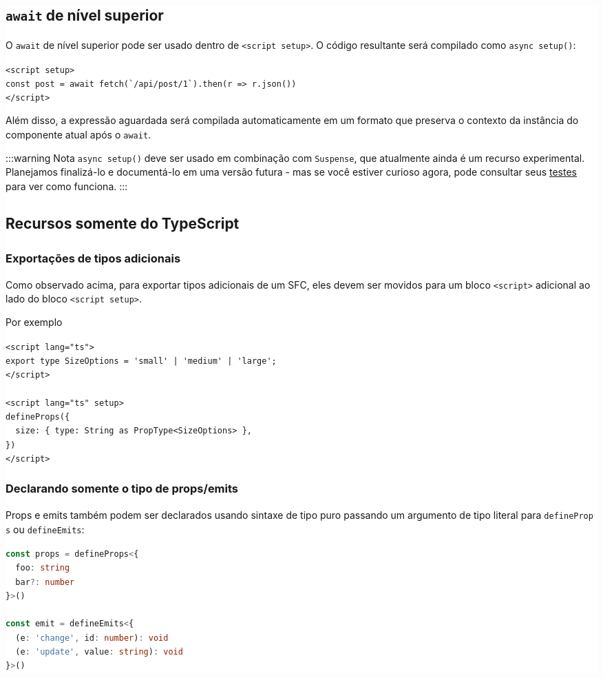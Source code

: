 ## `await` de nível superior

O `await` de nível superior pode ser usado dentro de `<script setup>`. O código resultante será compilado como `async setup()`:

```vue
<script setup>
const post = await fetch(`/api/post/1`).then(r => r.json())
</script>
```

Além disso, a expressão aguardada será compilada automaticamente em um formato que preserva o contexto da instância do componente atual após o `await`.

:::warning Nota
`async setup()` deve ser usado em combinação com `Suspense`, que atualmente ainda é um recurso experimental. Planejamos finalizá-lo e documentá-lo em uma versão futura - mas se você estiver curioso agora, pode consultar seus [testes](https://github.com/vuejs/vue-next/blob/master/packages/runtime-core/__tests__/components/Suspense.spec.ts) para ver como funciona.
:::

## Recursos somente do TypeScript

### Exportações de tipos adicionais

Como observado acima, para exportar tipos adicionais de um SFC, eles devem ser movidos para um bloco `<script>` adicional ao lado do bloco `<script setup>`.

Por exemplo
```vue
<script lang="ts">
export type SizeOptions = 'small' | 'medium' | 'large';
</script>

<script lang="ts" setup>
defineProps({
  size: { type: String as PropType<SizeOptions> },
})
</script>
```

### Declarando somente o tipo de props/emits

Props e emits também podem ser declarados usando sintaxe de tipo puro passando um argumento de tipo literal para `defineProps` ou `defineEmits`:

```ts
const props = defineProps<{
  foo: string
  bar?: number
}>()

const emit = defineEmits<{
  (e: 'change', id: number): void
  (e: 'update', value: string): void
}>()
```
